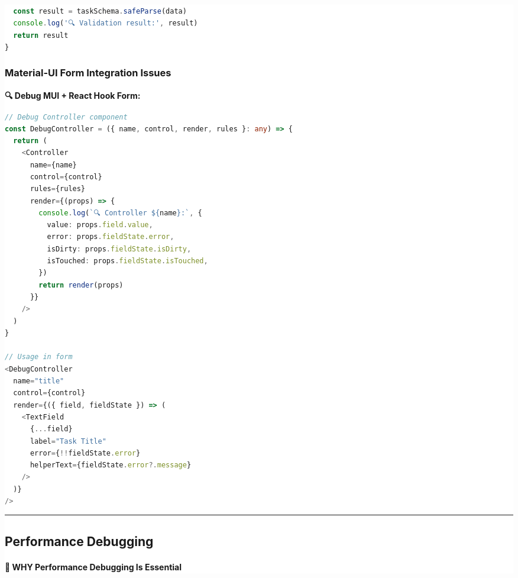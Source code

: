    ```typescript
     const result = taskSchema.safeParse(data)
     console.log('🔍 Validation result:', result)
     return result
   }
   ```

### Material-UI Form Integration Issues

**🔍 Debug MUI + React Hook Form:**

```typescript
// Debug Controller component
const DebugController = ({ name, control, render, rules }: any) => {
  return (
    <Controller
      name={name}
      control={control}
      rules={rules}
      render={(props) => {
        console.log(`🔍 Controller ${name}:`, {
          value: props.field.value,
          error: props.fieldState.error,
          isDirty: props.fieldState.isDirty,
          isTouched: props.fieldState.isTouched,
        })
        return render(props)
      }}
    />
  )
}

// Usage in form
<DebugController
  name="title"
  control={control}
  render={({ field, fieldState }) => (
    <TextField
      {...field}
      label="Task Title"
      error={!!fieldState.error}
      helperText={fieldState.error?.message}
    />
  )}
/>
```

---

## Performance Debugging

**🤔 WHY Performance Debugging Is Essential**
